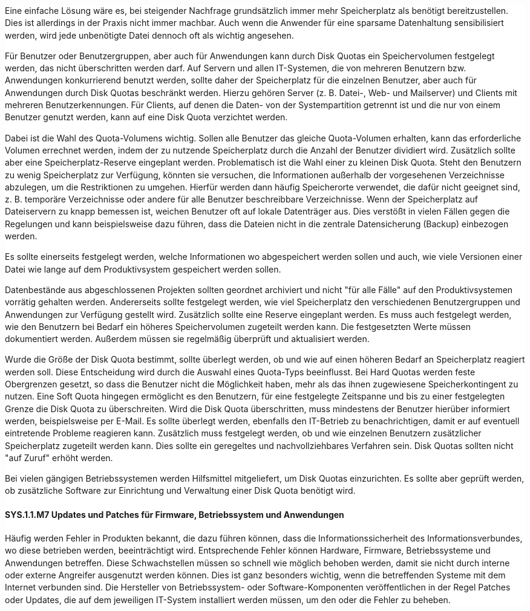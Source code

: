 Eine einfache Lösung wäre es, bei steigender Nachfrage grundsätzlich immer mehr Speicherplatz als benötigt bereitzustellen. Dies ist allerdings in der Praxis nicht immer machbar. Auch wenn die Anwender für eine sparsame Datenhaltung sensibilisiert werden, wird jede unbenötigte Datei dennoch oft als wichtig angesehen.

Für Benutzer oder Benutzergruppen, aber auch für Anwendungen kann durch Disk Quotas ein Speichervolumen festgelegt werden, das nicht überschritten werden darf. Auf Servern und allen IT-Systemen, die von mehreren Benutzern bzw. Anwendungen konkurrierend benutzt werden, sollte daher der Speicherplatz für die einzelnen Benutzer, aber auch für Anwendungen durch Disk Quotas beschränkt werden. Hierzu gehören Server (z. B. Datei-, Web- und Mailserver) und Clients mit mehreren Benutzerkennungen. Für Clients, auf denen die Daten- von der Systempartition getrennt ist und die nur von einem Benutzer genutzt werden, kann auf eine Disk Quota verzichtet werden.

Dabei ist die Wahl des Quota-Volumens wichtig. Sollen alle Benutzer das gleiche Quota-Volumen erhalten, kann das erforderliche Volumen errechnet werden, indem der zu nutzende Speicherplatz durch die Anzahl der Benutzer dividiert wird. Zusätzlich sollte aber eine Speicherplatz-Reserve eingeplant werden. Problematisch ist die Wahl einer zu kleinen Disk Quota. Steht den Benutzern zu wenig Speicherplatz zur Verfügung, könnten sie versuchen, die Informationen außerhalb der vorgesehenen Verzeichnisse abzulegen, um die Restriktionen zu umgehen. Hierfür werden dann häufig Speicherorte verwendet, die dafür nicht geeignet sind, z. B. temporäre Verzeichnisse oder andere für alle Benutzer beschreibbare Verzeichnisse. Wenn der Speicherplatz auf Dateiservern zu knapp bemessen ist, weichen Benutzer oft auf lokale Datenträger aus. Dies verstößt in vielen Fällen gegen die Regelungen und kann beispielsweise dazu führen, dass die Dateien nicht in die zentrale Datensicherung (Backup) einbezogen werden.

Es sollte einerseits festgelegt werden, welche Informationen wo abgespeichert werden sollen und auch, wie viele Versionen einer Datei wie lange auf dem Produktivsystem gespeichert werden sollen.

Datenbestände aus abgeschlossenen Projekten sollten geordnet archiviert und nicht "für alle Fälle" auf den Produktivsystemen vorrätig gehalten werden. Andererseits sollte festgelegt werden, wie viel Speicherplatz den verschiedenen Benutzergruppen und Anwendungen zur Verfügung gestellt wird. Zusätzlich sollte eine Reserve eingeplant werden. Es muss auch festgelegt werden, wie den Benutzern bei Bedarf ein höheres Speichervolumen zugeteilt werden kann. Die festgesetzten Werte müssen dokumentiert werden. Außerdem müssen sie regelmäßig überprüft und aktualisiert werden.

Wurde die Größe der Disk Quota bestimmt, sollte überlegt werden, ob und wie auf einen höheren Bedarf an Speicherplatz reagiert werden soll. Diese Entscheidung wird durch die Auswahl eines Quota-Typs beeinflusst. Bei Hard Quotas werden feste Obergrenzen gesetzt, so dass die Benutzer nicht die Möglichkeit haben, mehr als das ihnen zugewiesene Speicherkontingent zu nutzen. Eine Soft Quota hingegen ermöglicht es den Benutzern, für eine festgelegte Zeitspanne und bis zu einer festgelegten Grenze die Disk Quota zu überschreiten. Wird die Disk Quota überschritten, muss mindestens der Benutzer hierüber informiert werden, beispielsweise per E-Mail. Es sollte überlegt werden, ebenfalls den IT-Betrieb zu benachrichtigen, damit er auf eventuell eintretende Probleme reagieren kann. Zusätzlich muss festgelegt werden, ob und wie einzelnen Benutzern zusätzlicher Speicherplatz zugeteilt werden kann. Dies sollte ein geregeltes und nachvollziehbares Verfahren sein. Disk Quotas sollten nicht "auf Zuruf" erhöht werden.

Bei vielen gängigen Betriebssystemen werden Hilfsmittel mitgeliefert, um Disk Quotas einzurichten. Es sollte aber geprüft werden, ob zusätzliche Software zur Einrichtung und Verwaltung einer Disk Quota benötigt wird.

#### SYS.1.1.M7 Updates und Patches für Firmware, Betriebssystem und Anwendungen

Häufig werden Fehler in Produkten bekannt, die dazu führen können, dass die Informationssicherheit des Informationsverbundes, wo diese betrieben werden, beeinträchtigt wird. Entsprechende Fehler können Hardware, Firmware, Betriebssysteme und Anwendungen betreffen. Diese Schwachstellen müssen so schnell wie möglich behoben werden, damit sie nicht durch interne oder externe Angreifer ausgenutzt werden können. Dies ist ganz besonders wichtig, wenn die betreffenden Systeme mit dem Internet verbunden sind. Die Hersteller von Betriebssystem- oder Software-Komponenten veröffentlichen in der Regel Patches oder Updates, die auf dem jeweiligen IT-System installiert werden müssen, um den oder die Fehler zu beheben.
